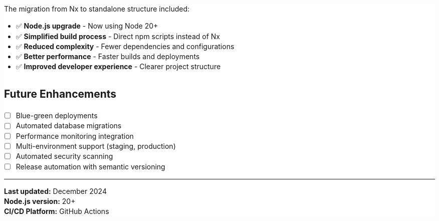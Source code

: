 The migration from Nx to standalone structure included:

- ✅ **Node.js upgrade** - Now using Node 20+
- ✅ **Simplified build process** - Direct npm scripts instead of Nx
- ✅ **Reduced complexity** - Fewer dependencies and configurations
- ✅ **Better performance** - Faster builds and deployments
- ✅ **Improved developer experience** - Clearer project structure

## Future Enhancements

- [ ] Blue-green deployments
- [ ] Automated database migrations
- [ ] Performance monitoring integration
- [ ] Multi-environment support (staging, production)
- [ ] Automated security scanning
- [ ] Release automation with semantic versioning

---

**Last updated:** December 2024  
**Node.js version:** 20+  
**CI/CD Platform:** GitHub Actions 
